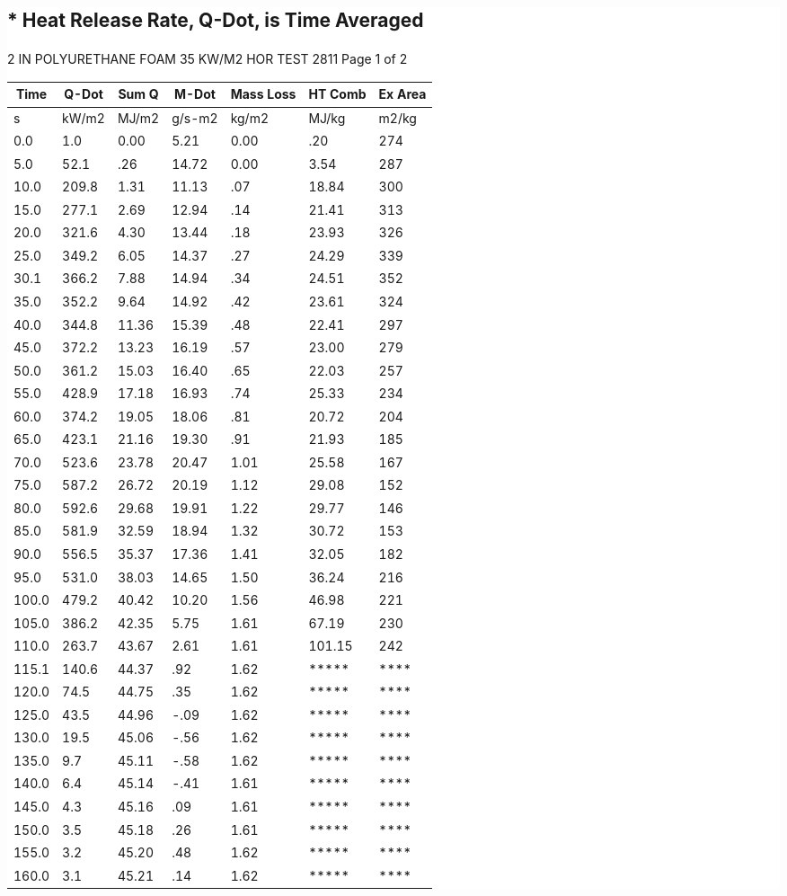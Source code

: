 \* Heat Release Rate, Q-Dot, is Time Averaged
---
2 IN POLYURETHANE FOAM    35 KW/M2    HOR    TEST 2811    Page 1 of 2

| Time | Q-Dot | Sum Q | M-Dot | Mass Loss | HT Comb | Ex Area |
|------|-------|-------|-------|-----------|---------|---------|
| s | kW/m2 | MJ/m2 | g/s-m2 | kg/m2 | MJ/kg | m2/kg |
| 0.0 | 1.0 | 0.00 | 5.21 | 0.00 | .20 | 274 |
| 5.0 | 52.1 | .26 | 14.72 | 0.00 | 3.54 | 287 |
| 10.0 | 209.8 | 1.31 | 11.13 | .07 | 18.84 | 300 |
| 15.0 | 277.1 | 2.69 | 12.94 | .14 | 21.41 | 313 |
| 20.0 | 321.6 | 4.30 | 13.44 | .18 | 23.93 | 326 |
| 25.0 | 349.2 | 6.05 | 14.37 | .27 | 24.29 | 339 |
| 30.1 | 366.2 | 7.88 | 14.94 | .34 | 24.51 | 352 |
| 35.0 | 352.2 | 9.64 | 14.92 | .42 | 23.61 | 324 |
| 40.0 | 344.8 | 11.36 | 15.39 | .48 | 22.41 | 297 |
| 45.0 | 372.2 | 13.23 | 16.19 | .57 | 23.00 | 279 |
| 50.0 | 361.2 | 15.03 | 16.40 | .65 | 22.03 | 257 |
| 55.0 | 428.9 | 17.18 | 16.93 | .74 | 25.33 | 234 |
| 60.0 | 374.2 | 19.05 | 18.06 | .81 | 20.72 | 204 |
| 65.0 | 423.1 | 21.16 | 19.30 | .91 | 21.93 | 185 |
| 70.0 | 523.6 | 23.78 | 20.47 | 1.01 | 25.58 | 167 |
| 75.0 | 587.2 | 26.72 | 20.19 | 1.12 | 29.08 | 152 |
| 80.0 | 592.6 | 29.68 | 19.91 | 1.22 | 29.77 | 146 |
| 85.0 | 581.9 | 32.59 | 18.94 | 1.32 | 30.72 | 153 |
| 90.0 | 556.5 | 35.37 | 17.36 | 1.41 | 32.05 | 182 |
| 95.0 | 531.0 | 38.03 | 14.65 | 1.50 | 36.24 | 216 |
| 100.0 | 479.2 | 40.42 | 10.20 | 1.56 | 46.98 | 221 |
| 105.0 | 386.2 | 42.35 | 5.75 | 1.61 | 67.19 | 230 |
| 110.0 | 263.7 | 43.67 | 2.61 | 1.61 | 101.15 | 242 |
| 115.1 | 140.6 | 44.37 | .92 | 1.62 | ***** | **** |
| 120.0 | 74.5 | 44.75 | .35 | 1.62 | ***** | **** |
| 125.0 | 43.5 | 44.96 | -.09 | 1.62 | ***** | **** |
| 130.0 | 19.5 | 45.06 | -.56 | 1.62 | ***** | **** |
| 135.0 | 9.7 | 45.11 | -.58 | 1.62 | ***** | **** |
| 140.0 | 6.4 | 45.14 | -.41 | 1.61 | ***** | **** |
| 145.0 | 4.3 | 45.16 | .09 | 1.61 | ***** | **** |
| 150.0 | 3.5 | 45.18 | .26 | 1.61 | ***** | **** |
| 155.0 | 3.2 | 45.20 | .48 | 1.62 | ***** | **** |
| 160.0 | 3.1 | 45.21 | .14 | 1.62 | ***** | **** |